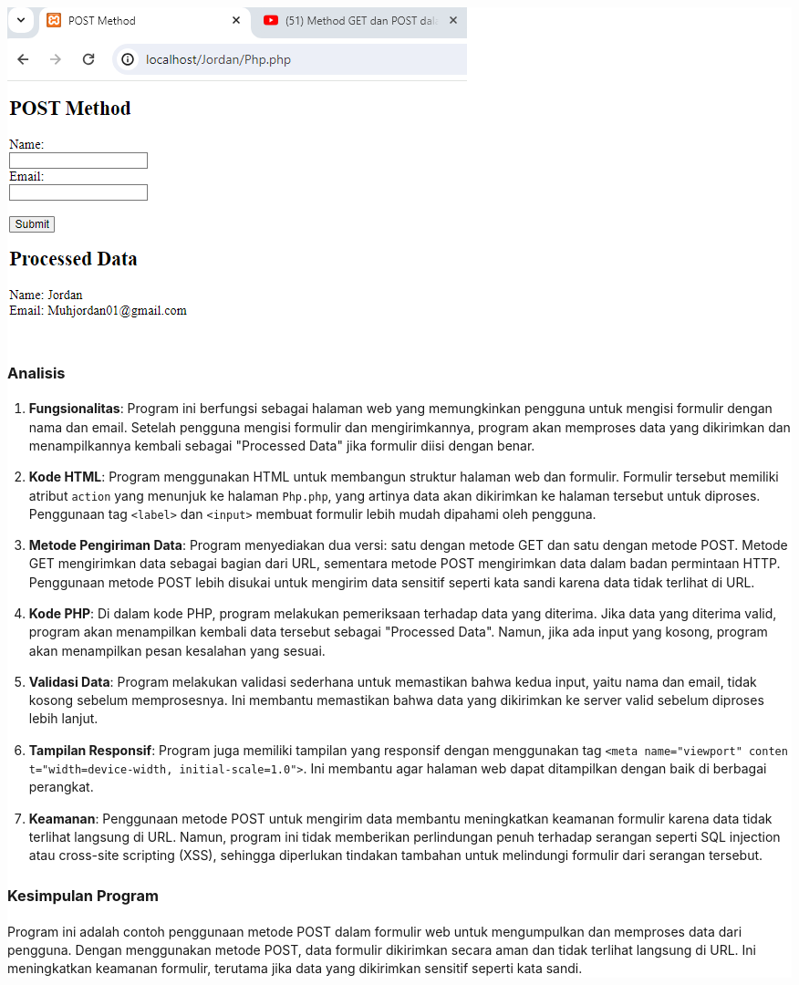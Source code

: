 ![foto](Aset/postmethod.png)
### Analisis
1. **Fungsionalitas**: Program ini berfungsi sebagai halaman web yang memungkinkan pengguna untuk mengisi formulir dengan nama dan email. Setelah pengguna mengisi formulir dan mengirimkannya, program akan memproses data yang dikirimkan dan menampilkannya kembali sebagai "Processed Data" jika formulir diisi dengan benar.
    
2. **Kode HTML**: Program menggunakan HTML untuk membangun struktur halaman web dan formulir. Formulir tersebut memiliki atribut `action` yang menunjuk ke halaman `Php.php`, yang artinya data akan dikirimkan ke halaman tersebut untuk diproses. Penggunaan tag `<label>` dan `<input>` membuat formulir lebih mudah dipahami oleh pengguna.
    
3. **Metode Pengiriman Data**: Program menyediakan dua versi: satu dengan metode GET dan satu dengan metode POST. Metode GET mengirimkan data sebagai bagian dari URL, sementara metode POST mengirimkan data dalam badan permintaan HTTP. Penggunaan metode POST lebih disukai untuk mengirim data sensitif seperti kata sandi karena data tidak terlihat di URL.
    
4. **Kode PHP**: Di dalam kode PHP, program melakukan pemeriksaan terhadap data yang diterima. Jika data yang diterima valid, program akan menampilkan kembali data tersebut sebagai "Processed Data". Namun, jika ada input yang kosong, program akan menampilkan pesan kesalahan yang sesuai.
    
5. **Validasi Data**: Program melakukan validasi sederhana untuk memastikan bahwa kedua input, yaitu nama dan email, tidak kosong sebelum memprosesnya. Ini membantu memastikan bahwa data yang dikirimkan ke server valid sebelum diproses lebih lanjut.
    
6. **Tampilan Responsif**: Program juga memiliki tampilan yang responsif dengan menggunakan tag `<meta name="viewport" content="width=device-width, initial-scale=1.0">`. Ini membantu agar halaman web dapat ditampilkan dengan baik di berbagai perangkat.
    
7. **Keamanan**: Penggunaan metode POST untuk mengirim data membantu meningkatkan keamanan formulir karena data tidak terlihat langsung di URL. Namun, program ini tidak memberikan perlindungan penuh terhadap serangan seperti SQL injection atau cross-site scripting (XSS), sehingga diperlukan tindakan tambahan untuk melindungi formulir dari serangan tersebut.
### Kesimpulan Program
Program ini adalah contoh penggunaan metode POST dalam formulir web untuk mengumpulkan dan memproses data dari pengguna. Dengan menggunakan metode POST, data formulir dikirimkan secara aman dan tidak terlihat langsung di URL. Ini meningkatkan keamanan formulir, terutama jika data yang dikirimkan sensitif seperti kata sandi.